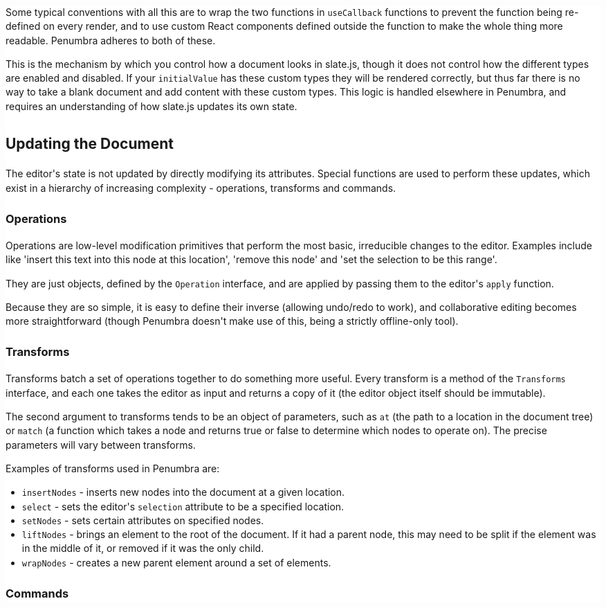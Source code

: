 Some typical conventions with all this are to wrap the two functions in `useCallback` functions to prevent the function being re-defined on every render, and to use custom React components defined outside the function to make the whole thing more readable.
Penumbra adheres to both of these.

This is the mechanism by which you control how a document looks in slate.js, though it does not control how the different types are enabled and disabled.
If your `initialValue` has these custom types they will be rendered correctly, but thus far there is no way to take a blank document and add content with these custom types.
This logic is handled elsewhere in Penumbra, and requires an understanding of how slate.js updates its own state.

## Updating the Document

The editor's state is not updated by directly modifying its attributes.
Special functions are used to perform these updates, which exist in a hierarchy of increasing complexity - operations, transforms and commands.

### Operations

Operations are low-level modification primitives that perform the most basic, irreducible changes to the editor.
Examples include like 'insert this text into this node at this location', 'remove this node' and 'set the selection to be this range'.

They are just objects, defined by the `Operation` interface, and are applied by passing them to the editor's `apply` function.

Because they are so simple, it is easy to define their inverse (allowing undo/redo to work), and collaborative editing becomes more straightforward (though Penumbra doesn't make use of this, being a strictly offline-only tool).

### Transforms

Transforms batch a set of operations together to do something more useful.
Every transform is a method of the `Transforms` interface, and each one takes the editor as input and returns a copy of it (the editor object itself should be immutable).

The second argument to transforms tends to be an object of parameters, such as `at` (the path to a location in the document tree) or `match` (a function which takes a node and returns true or false to determine which nodes to operate on).
The precise parameters will vary between transforms.

Examples of transforms used in Penumbra are:

- `insertNodes` - inserts new nodes into the document at a given location.
- `select` - sets the editor's `selection` attribute to be a specified location.
- `setNodes` - sets certain attributes on specified nodes.
- `liftNodes` - brings an element to the root of the document.
If it had a parent node, this may need to be split if the element was in the middle of it, or removed if it was the only child.
- `wrapNodes` - creates a new parent element around a set of elements.

### Commands
